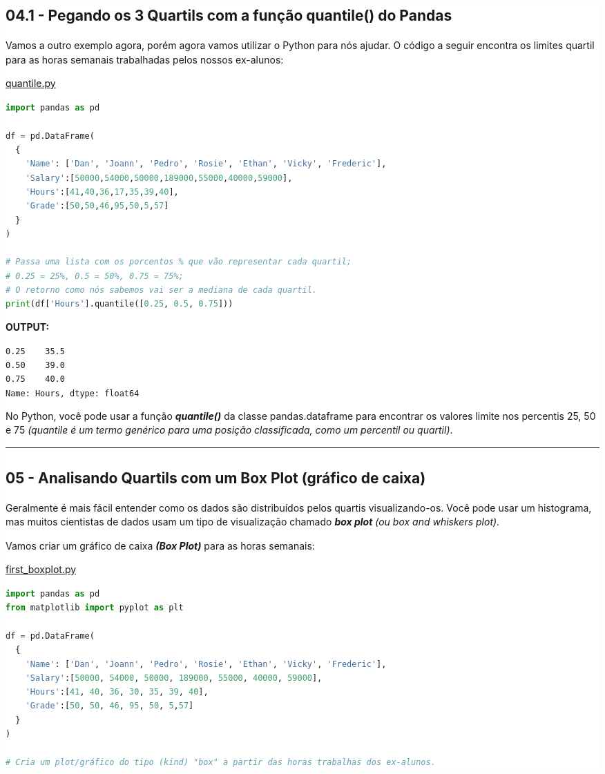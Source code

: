 <div id='04-1'></div>

## 04.1 - Pegando os 3 Quartils com a função quantile() do Pandas

Vamos a outro exemplo agora, porém agora vamos utilizar o Python para nós ajudar. O código a seguir encontra os limites quartil para as horas semanais trabalhadas pelos nossos ex-alunos:

[quantile.py](src/quantile.py)
```python
import pandas as pd

df = pd.DataFrame(
  {
    'Name': ['Dan', 'Joann', 'Pedro', 'Rosie', 'Ethan', 'Vicky', 'Frederic'],
    'Salary':[50000,54000,50000,189000,55000,40000,59000],
    'Hours':[41,40,36,17,35,39,40],
    'Grade':[50,50,46,95,50,5,57]
  }
)

# Passa uma lista com os porcentos % que vão representar cada quartil;
# 0.25 = 25%, 0.5 = 50%, 0.75 = 75%;
# O retorno como nós sabemos vai ser a mediana de cada quartil.
print(df['Hours'].quantile([0.25, 0.5, 0.75]))
```

**OUTPUT:**  
```
0.25    35.5
0.50    39.0
0.75    40.0
Name: Hours, dtype: float64
```

No Python, você pode usar a função ***quantile()*** da classe pandas.dataframe para encontrar os valores limite nos percentis 25, 50 e 75 *(quantile é um termo genérico para uma posição classificada, como um percentil ou quartil)*.

---

<div id='05'></div>

## 05 - Analisando Quartils com um Box Plot (gráfico de caixa)

Geralmente é mais fácil entender como os dados são distribuídos pelos quartis visualizando-os. Você pode usar um histograma, mas muitos cientistas de dados usam um tipo de visualização chamado ***box plot*** *(ou box and whiskers plot)*.

Vamos criar um gráfico de caixa ***(Box Plot)*** para as horas semanais:

[first_boxplot.py](src/first_boxplot.py)
```python
import pandas as pd
from matplotlib import pyplot as plt

df = pd.DataFrame(
  {
    'Name': ['Dan', 'Joann', 'Pedro', 'Rosie', 'Ethan', 'Vicky', 'Frederic'],
    'Salary':[50000, 54000, 50000, 189000, 55000, 40000, 59000],
    'Hours':[41, 40, 36, 30, 35, 39, 40],
    'Grade':[50, 50, 46, 95, 50, 5,57]
  }
)

# Cria um plot/gráfico do tipo (kind) "box" a partir das horas trabalhas dos ex-alunos.
```